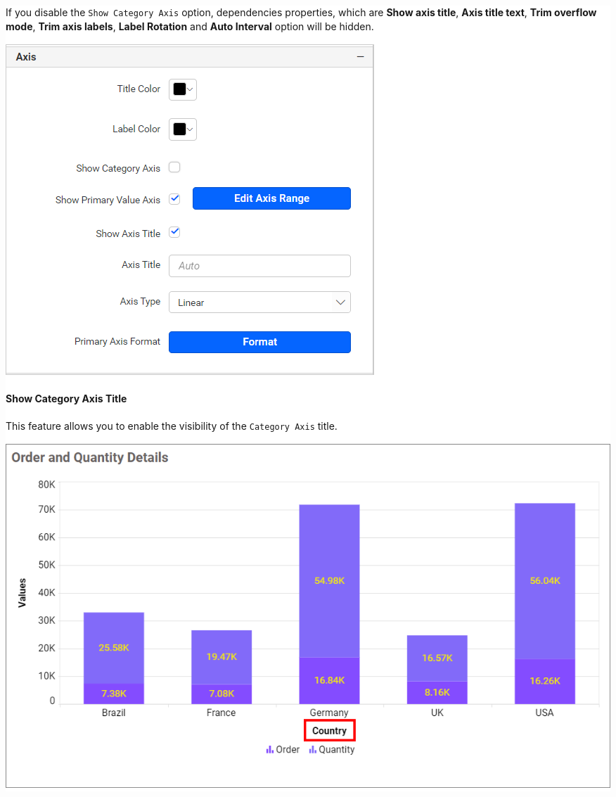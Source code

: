 If you disable the `Show Category Axis` option, dependencies properties, which are **Show axis title**, **Axis title text**, **Trim overflow mode**, **Trim axis labels**, **Label Rotation** and **Auto Interval** option will be hidden.

![Show value label](/static/assets/visualizing-data/visualization-widgets/images/stacked-column-chart/show-axis.png)

#### Show Category Axis Title

This feature allows you to enable the visibility of the `Category Axis` title.

![Show Category Axis Title](/static/assets/visualizing-data/visualization-widgets/images/stacked-column-chart/show-category-axis-title.png)
